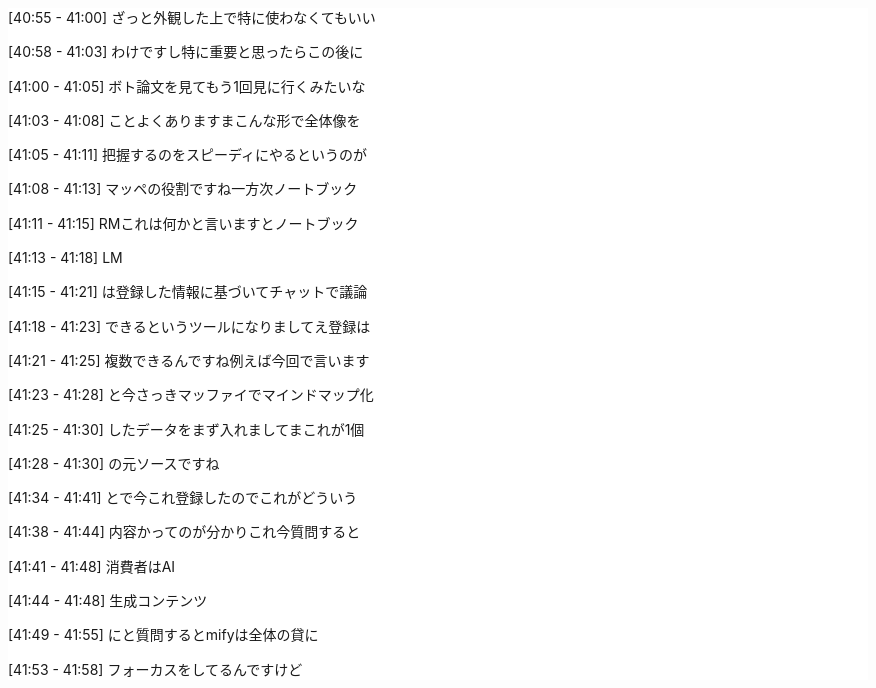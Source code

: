 [40:55 - 41:00]
ざっと外観した上で特に使わなくてもいい

[40:58 - 41:03]
わけですし特に重要と思ったらこの後に

[41:00 - 41:05]
ボト論文を見てもう1回見に行くみたいな

[41:03 - 41:08]
ことよくありますまこんな形で全体像を

[41:05 - 41:11]
把握するのをスピーディにやるというのが

[41:08 - 41:13]
マッペの役割ですね一方次ノートブック

[41:11 - 41:15]
RMこれは何かと言いますとノートブック

[41:13 - 41:18]
LM

[41:15 - 41:21]
は登録した情報に基づいてチャットで議論

[41:18 - 41:23]
できるというツールになりましてえ登録は

[41:21 - 41:25]
複数できるんですね例えば今回で言います

[41:23 - 41:28]
と今さっきマッファイでマインドマップ化

[41:25 - 41:30]
したデータをまず入れましてまこれが1個

[41:28 - 41:30]
の元ソースですね

[41:34 - 41:41]
とで今これ登録したのでこれがどういう

[41:38 - 41:44]
内容かってのが分かりこれ今質問すると

[41:41 - 41:48]
消費者はAI

[41:44 - 41:48]
生成コンテンツ

[41:49 - 41:55]
にと質問するとmifyは全体の貸に

[41:53 - 41:58]
フォーカスをしてるんですけど
